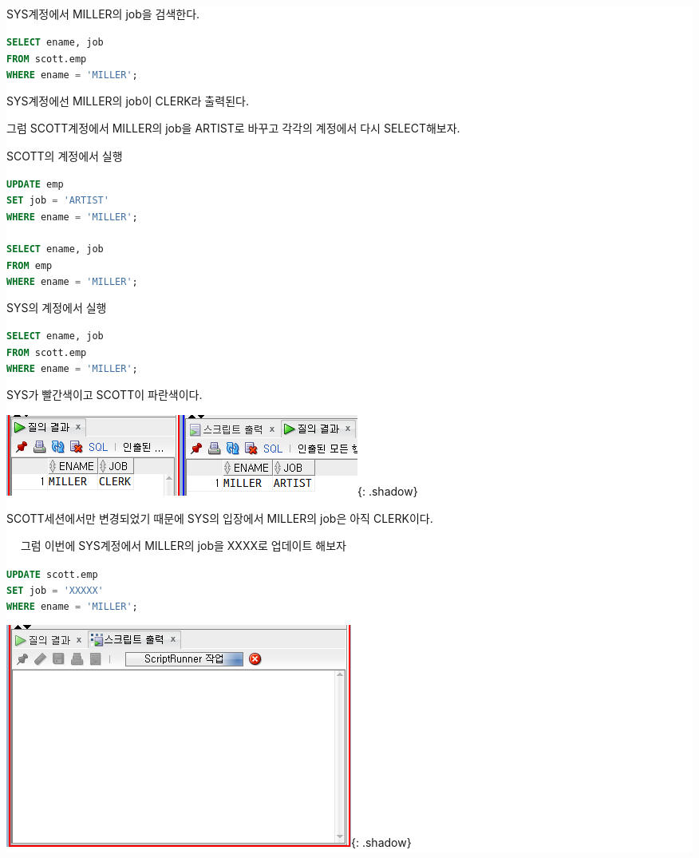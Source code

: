 SYS계정에서 MILLER의 job을 검색한다.
```sql
SELECT ename, job
FROM scott.emp
WHERE ename = 'MILLER';
```
SYS계정에선 MILLER의 job이 CLERK라 출력된다.

그럼 SCOTT계정에서 MILLER의 job을 ARTIST로 바꾸고 각각의 계정에서 다시 SELECT해보자.  

SCOTT의 계정에서 실행
```sql
UPDATE emp
SET job = 'ARTIST'
WHERE ename = 'MILLER';

SELECT ename, job
FROM emp
WHERE ename = 'MILLER'; 
```

SYS의 계정에서 실행
```sql
SELECT ename, job
FROM scott.emp
WHERE ename = 'MILLER';
```
SYS가 빨간색이고 SCOTT이 파란색이다.  

![image3](/assets/DB/days18/image3.png){: .shadow}  

SCOTT세션에서만 변경되었기 때문에 SYS의 입장에서 MILLER의 job은 아직 CLERK이다.

 
그럼 이번에 SYS계정에서 MILLER의 job을 XXXX로 업데이트 해보자  
```sql
UPDATE scott.emp
SET job = 'XXXXX'
WHERE ename = 'MILLER';
```
![image4](/assets/DB/days18/image4.png){: .shadow}  
